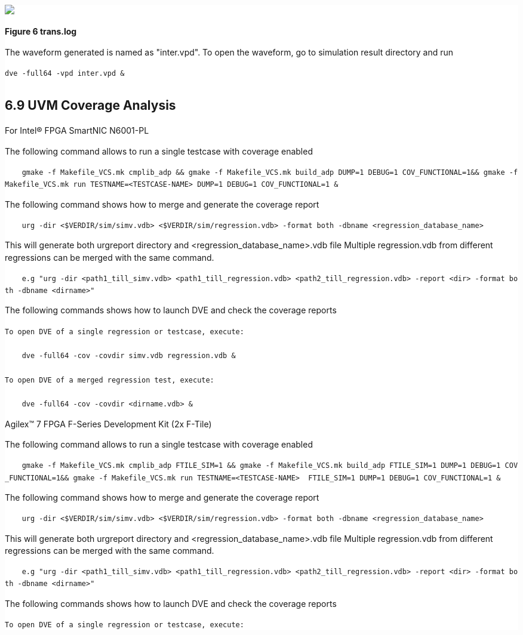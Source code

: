 ![](images/ofs-uvm_trans_log.png)

**Figure 6 trans.log**

The waveform generated is named as "inter.vpd". To open the waveform, go to simulation result directory and run 

    dve -full64 -vpd inter.vpd &

## **6.9 UVM Coverage Analysis**

For Intel® FPGA SmartNIC N6001-PL

The following command allows to run a single testcase with coverage enabled

        gmake -f Makefile_VCS.mk cmplib_adp && gmake -f Makefile_VCS.mk build_adp DUMP=1 DEBUG=1 COV_FUNCTIONAL=1&& gmake -f Makefile_VCS.mk run TESTNAME=<TESTCASE-NAME> DUMP=1 DEBUG=1 COV_FUNCTIONAL=1 &

The following command shows how to merge and generate the coverage report

        urg -dir <$VERDIR/sim/simv.vdb> <$VERDIR/sim/regression.vdb> -format both -dbname <regression_database_name>

This will generate both urgreport directory and <regression_database_name>.vdb file Multiple regression.vdb from different regressions can be merged with the same command.
        
        e.g "urg -dir <path1_till_simv.vdb> <path1_till_regression.vdb> <path2_till_regression.vdb> -report <dir> -format both -dbname <dirname>"

The following commands shows how to launch DVE and check the coverage reports

    To open DVE of a single regression or testcase, execute:  
        
        dve -full64 -cov -covdir simv.vdb regression.vdb &
    
    To open DVE of a merged regression test, execute: 
    
        dve -full64 -cov -covdir <dirname.vdb> &

Agilex™ 7 FPGA F-Series Development Kit (2x F-Tile)

The following command allows to run a single testcase with coverage enabled

        gmake -f Makefile_VCS.mk cmplib_adp FTILE_SIM=1 && gmake -f Makefile_VCS.mk build_adp FTILE_SIM=1 DUMP=1 DEBUG=1 COV_FUNCTIONAL=1&& gmake -f Makefile_VCS.mk run TESTNAME=<TESTCASE-NAME>  FTILE_SIM=1 DUMP=1 DEBUG=1 COV_FUNCTIONAL=1 &

The following command shows how to merge and generate the coverage report

        urg -dir <$VERDIR/sim/simv.vdb> <$VERDIR/sim/regression.vdb> -format both -dbname <regression_database_name>

This will generate both urgreport directory and <regression_database_name>.vdb file Multiple regression.vdb from different regressions can be merged with the same command.
        
        e.g "urg -dir <path1_till_simv.vdb> <path1_till_regression.vdb> <path2_till_regression.vdb> -report <dir> -format both -dbname <dirname>"

The following commands shows how to launch DVE and check the coverage reports

    To open DVE of a single regression or testcase, execute:  
        